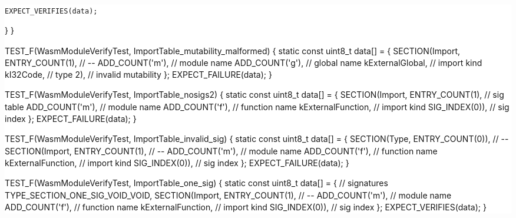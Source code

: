     EXPECT_VERIFIES(data);
  }
}

TEST_F(WasmModuleVerifyTest, ImportTable_mutability_malformed) {
  static const uint8_t data[] = {
      SECTION(Import,
              ENTRY_COUNT(1),   // --
              ADD_COUNT('m'),   // module name
              ADD_COUNT('g'),   // global name
              kExternalGlobal,  // import kind
              kI32Code,         // type
              2),               // invalid mutability
  };
  EXPECT_FAILURE(data);
}

TEST_F(WasmModuleVerifyTest, ImportTable_nosigs2) {
  static const uint8_t data[] = {
      SECTION(Import, ENTRY_COUNT(1),  // sig table
              ADD_COUNT('m'),          // module name
              ADD_COUNT('f'),          // function name
              kExternalFunction,       // import kind
              SIG_INDEX(0)),           // sig index
  };
  EXPECT_FAILURE(data);
}

TEST_F(WasmModuleVerifyTest, ImportTable_invalid_sig) {
  static const uint8_t data[] = {
      SECTION(Type, ENTRY_COUNT(0)),   // --
      SECTION(Import, ENTRY_COUNT(1),  // --
              ADD_COUNT('m'),          // module name
              ADD_COUNT('f'),          // function name
              kExternalFunction,       // import kind
              SIG_INDEX(0)),           // sig index
  };
  EXPECT_FAILURE(data);
}

TEST_F(WasmModuleVerifyTest, ImportTable_one_sig) {
  static const uint8_t data[] = {
      // signatures
      TYPE_SECTION_ONE_SIG_VOID_VOID,
      SECTION(Import,
              ENTRY_COUNT(1),     // --
              ADD_COUNT('m'),     // module name
              ADD_COUNT('f'),     // function name
              kExternalFunction,  // import kind
              SIG_INDEX(0)),      // sig index
  };
  EXPECT_VERIFIES(data);
}
